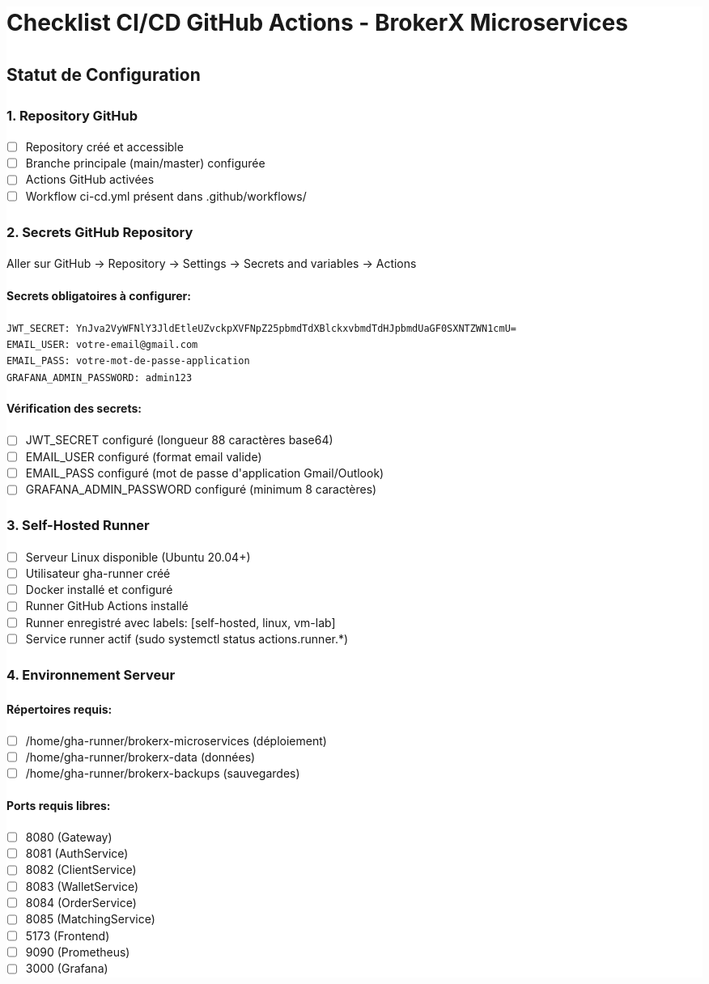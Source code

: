 # Checklist CI/CD GitHub Actions - BrokerX Microservices

## Statut de Configuration

### 1. Repository GitHub
- [ ] Repository créé et accessible
- [ ] Branche principale (main/master) configurée
- [ ] Actions GitHub activées
- [ ] Workflow ci-cd.yml présent dans .github/workflows/

### 2. Secrets GitHub Repository
Aller sur GitHub → Repository → Settings → Secrets and variables → Actions

#### Secrets obligatoires à configurer:
```
JWT_SECRET: YnJva2VyWFNlY3JldEtleUZvckpXVFNpZ25pbmdTdXBlckxvbmdTdHJpbmdUaGF0SXNTZWN1cmU=
EMAIL_USER: votre-email@gmail.com
EMAIL_PASS: votre-mot-de-passe-application
GRAFANA_ADMIN_PASSWORD: admin123
```

#### Vérification des secrets:
- [ ] JWT_SECRET configuré (longueur 88 caractères base64)
- [ ] EMAIL_USER configuré (format email valide) 
- [ ] EMAIL_PASS configuré (mot de passe d'application Gmail/Outlook)
- [ ] GRAFANA_ADMIN_PASSWORD configuré (minimum 8 caractères)

### 3. Self-Hosted Runner
- [ ] Serveur Linux disponible (Ubuntu 20.04+)
- [ ] Utilisateur gha-runner créé
- [ ] Docker installé et configuré
- [ ] Runner GitHub Actions installé
- [ ] Runner enregistré avec labels: [self-hosted, linux, vm-lab]
- [ ] Service runner actif (sudo systemctl status actions.runner.*)

### 4. Environnement Serveur

#### Répertoires requis:
- [ ] /home/gha-runner/brokerx-microservices (déploiement)
- [ ] /home/gha-runner/brokerx-data (données)
- [ ] /home/gha-runner/brokerx-backups (sauvegardes)

#### Ports requis libres:
- [ ] 8080 (Gateway)
- [ ] 8081 (AuthService) 
- [ ] 8082 (ClientService)
- [ ] 8083 (WalletService)
- [ ] 8084 (OrderService)
- [ ] 8085 (MatchingService)
- [ ] 5173 (Frontend)
- [ ] 9090 (Prometheus)
- [ ] 3000 (Grafana)
